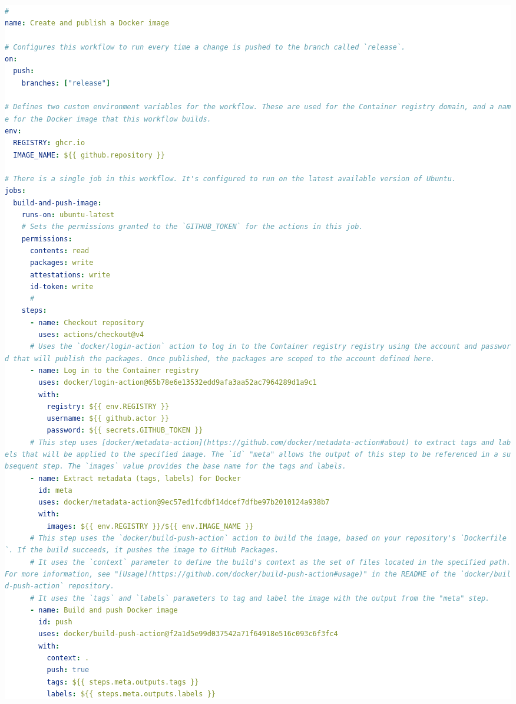 ```yaml
#
name: Create and publish a Docker image

# Configures this workflow to run every time a change is pushed to the branch called `release`.
on:
  push:
    branches: ["release"]

# Defines two custom environment variables for the workflow. These are used for the Container registry domain, and a name for the Docker image that this workflow builds.
env:
  REGISTRY: ghcr.io
  IMAGE_NAME: ${{ github.repository }}

# There is a single job in this workflow. It's configured to run on the latest available version of Ubuntu.
jobs:
  build-and-push-image:
    runs-on: ubuntu-latest
    # Sets the permissions granted to the `GITHUB_TOKEN` for the actions in this job.
    permissions:
      contents: read
      packages: write
      attestations: write
      id-token: write
      #
    steps:
      - name: Checkout repository
        uses: actions/checkout@v4
      # Uses the `docker/login-action` action to log in to the Container registry registry using the account and password that will publish the packages. Once published, the packages are scoped to the account defined here.
      - name: Log in to the Container registry
        uses: docker/login-action@65b78e6e13532edd9afa3aa52ac7964289d1a9c1
        with:
          registry: ${{ env.REGISTRY }}
          username: ${{ github.actor }}
          password: ${{ secrets.GITHUB_TOKEN }}
      # This step uses [docker/metadata-action](https://github.com/docker/metadata-action#about) to extract tags and labels that will be applied to the specified image. The `id` "meta" allows the output of this step to be referenced in a subsequent step. The `images` value provides the base name for the tags and labels.
      - name: Extract metadata (tags, labels) for Docker
        id: meta
        uses: docker/metadata-action@9ec57ed1fcdbf14dcef7dfbe97b2010124a938b7
        with:
          images: ${{ env.REGISTRY }}/${{ env.IMAGE_NAME }}
      # This step uses the `docker/build-push-action` action to build the image, based on your repository's `Dockerfile`. If the build succeeds, it pushes the image to GitHub Packages.
      # It uses the `context` parameter to define the build's context as the set of files located in the specified path. For more information, see "[Usage](https://github.com/docker/build-push-action#usage)" in the README of the `docker/build-push-action` repository.
      # It uses the `tags` and `labels` parameters to tag and label the image with the output from the "meta" step.
      - name: Build and push Docker image
        id: push
        uses: docker/build-push-action@f2a1d5e99d037542a71f64918e516c093c6f3fc4
        with:
          context: .
          push: true
          tags: ${{ steps.meta.outputs.tags }}
          labels: ${{ steps.meta.outputs.labels }}

```